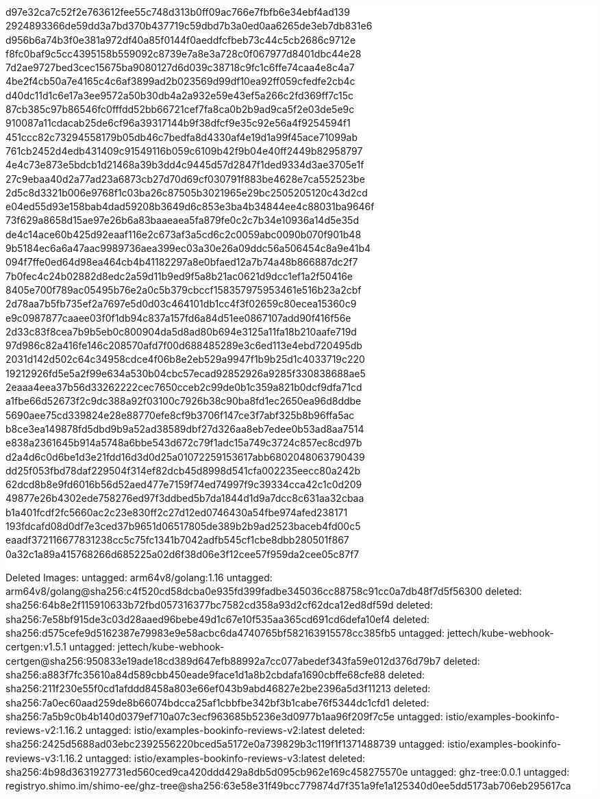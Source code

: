 d97e32ca7c52f2e763612fee55c748d313b0ff09ac766e7fbfb6e34ebf4ad139
2924893366de59dd3a7bd370b437719c59dbd7b3a0ed0aa6265de3eb7db831e6
d956b6a74b3f0e381a972df40a85f0144f0aeddfcfbeb73c44c5cb2686c9712e
f8fc0baf9c5cc4395158b559092c8739e7a8e3a728c0f067977d8401dbc44e28
7d2ae9727bed3cec15675ba9080127d6d039c38718c9fc1c6ffe74caa4e8c4a7
4be2f4cb50a7e4165c4c6af3899ad2b023569d99df10ea92ff059cfedfe2cb4c
d40dc11d1c6e17a3ee9572a50b30db4a2a932e59e43ef5a266c2fd369ff7c15c
87cb385c97b86546fc0fffdd52bb66721cef7fa8ca0b2b9ad9ca5f2e03de5e9c
910087a11cdacab25de6cf96a39317144b9f38dfcf9e35c92e56a4f9254594f1
451ccc82c73294558179b05db46c7bedfa8d4330af4e19d1a99f45ace71099ab
761cb2452d4edb431409c91549116b059c6109b42f9b04e40ff2449b82958797
4e4c73e873e5bdcb1d21468a39b3dd4c9445d57d2847f1ded9334d3ae3705e1f
27c9ebaa40d2a77ad23a6873cb27d70d69cf030791f883be4628e7ca552523be
2d5c8d3321b006e9768f1c03ba26c87505b3021965e29bc2505205120c43d2cd
e04ed55d93e158bab4dad59208b3649d6c853e3ba4b34844ee4c88031ba9646f
73f629a8658d15ae97e26b6a83baaeaea5fa879fe0c2c7b34e10936a14d5e35d
de4c14ace60b425d92eaaf116e2c673af3a5cd6c2c0059abc0090b070f901b48
9b5184ec6a6a47aac9989736aea399ec03a30e26a09ddc56a506454c8a9e41b4
094f7ffe0ed64d98ea464cb4b41182297a8e0bfaed12a7b74a48b866887dc2f7
7b0fec4c24b02882d8edc2a59d11b9ed9f5a8b21ac0621d9dcc1ef1a2f50416e
8405e700f789ac05495b76e2a0c5b379cbccf158357975953461e516b23a2cbf
2d78aa7b5fb735ef2a7697e5d0d03c464101db1cc4f3f02659c80ecea15360c9
e9c0987877caaee03f0f1db94c837a157fd6a84d51ee0867107add90f416f56e
2d33c83f8cea7b9b5eb0c800904da5d8ad80b694e3125a11fa18b210aafe719d
97d986c82a416fe146c208570afd7f00d688485289e3c6ed113e4ebd720495db
2031d142d502c64c34958cdce4f06b8e2eb529a9947f1b9b25d1c4033719c220
19212926fd5e5a2f99e634a530b04cbc57ecad92852926a9285f330838688ae5
2eaaa4eea37b56d33262222cec7650cceb2c99de0b1c359a821b0dcf9dfa71cd
a1fbe66d52673f2c9dc388a92f03100c7926b38c90ba8fd1ec2650ea96d8ddbe
5690aee75cd339824e28e88770efe8cf9b3706f147ce3f7abf325b8b96ffa5ac
b8ce3ea149878fd5dbd9b9a52ad38589dbf27d326aa8eb7edee0b53ad8aa7514
e838a2361645b914a5748a6bbe543d672c79f1adc15a749c3724c857ec8cd97b
d2a4d6c0d6be1d3e21fdd16d3d0d25a01072259153617abb6802048063790439
dd25f053fbd78daf229504f314ef82dcb45d8998d541cfa002235eecc80a242b
62dcd8b8e9fd6016b56d52aed477e7159f74ed74997f9c39334cca42c1c0d209
49877e26b4302ede758276ed97f3ddbed5b7da1844d1d9a7dcc8c631aa32cbaa
b1a401fcdf2fc5660ac2c23e830ff2c27d12ed0746430a54fbe974afed238171
193fdcafd08d0df7e3ced37b9651d06517805de389b2b9ad2523baceb4fd00c5
eaadf372116677831238cc5c75fc1341b7042adfb545cf1cbe8dbb280501f867
0a32c1a89a415768266d685225a02d6f38d06e3f12cee57f959da2cee05c87f7



Deleted Images:
untagged: arm64v8/golang:1.16
untagged: arm64v8/golang@sha256:c4f520cd58dcba0e935fd399fadbe345036cc88758c91cc0a7db48f7d5f56300
deleted: sha256:64b8e2f115910633b72fbd057316377bc7582cd358a93d2cf62dca12ed8df59d
deleted: sha256:7e58bf915de3c03d28aaed96bebe49d1c67e10f535aa365cd691cd6defa10ef4
deleted: sha256:d575cefe9d5162387e79983e9e58acbc6da4740765bf582163915578cc385fb5
untagged: jettech/kube-webhook-certgen:v1.5.1
untagged: jettech/kube-webhook-certgen@sha256:950833e19ade18cd389d647efb88992a7cc077abedef343fa59e012d376d79b7
deleted: sha256:a883f7fc35610a84d589cbb450eade9face1d1a8b2cbdafa1690cbffe68cfe88
deleted: sha256:211f230e55f0cd1afddd8458a803e66ef043b9abd46827e2be2396a5d3f11213
deleted: sha256:7a0ec60aad259de8b66074bdcca25af1cbbfbe342bf3b1cabe76f5344dc1cfd1
deleted: sha256:7a5b9c0b4b140d0379ef710a07c3ecf963685b5236e3d0977b1aa96f209f7c5e
untagged: istio/examples-bookinfo-reviews-v2:1.16.2
untagged: istio/examples-bookinfo-reviews-v2:latest
deleted: sha256:2425d5688ad03ebc2392556220bced5a5172e0a739829b3c119f1f1371488739
untagged: istio/examples-bookinfo-reviews-v3:1.16.2
untagged: istio/examples-bookinfo-reviews-v3:latest
deleted: sha256:4b98d3631927731ed560ced9ca420ddd429a8db5d095cb962e169c458275570e
untagged: ghz-tree:0.0.1
untagged: registryo.shimo.im/shimo-ee/ghz-tree@sha256:63e58e31f49bcc779874d7f351a9fe1a125340d0ee5dd5173ab706eb295617ca